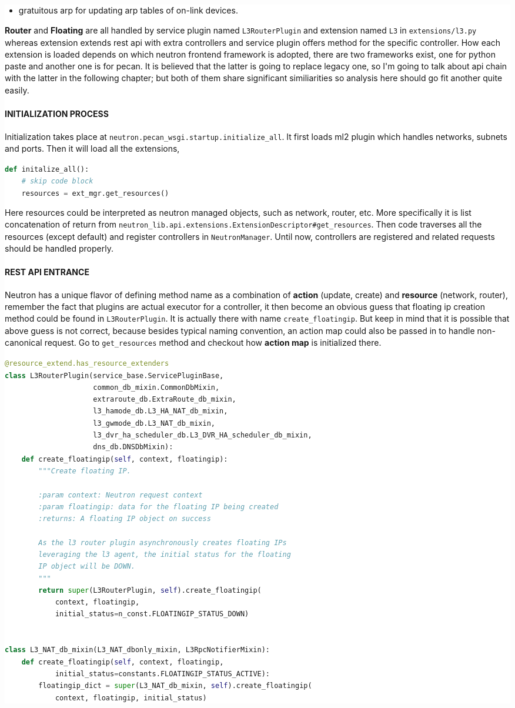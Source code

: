 * gratuitous arp for updating arp tables of on-link devices.

**Router** and **Floating** are all handled by service plugin named `L3RouterPlugin` and extension named `L3` in `extensions/l3.py` whereas extension extends rest api with extra controllers and service plugin offers method for the specific controller. How each extension is loaded depends on which neutron frontend framework is adopted, there are two frameworks exist, one for python paste and another one is for pecan. It is believed that the latter is going to replace legacy one, so I'm going to talk about api chain with the latter in the following chapter; but both of them share significant similiarities so analysis here should go fit another quite easily.

#### INITIALIZATION PROCESS

Initialization takes place at `neutron.pecan_wsgi.startup.initialize_all`. It first loads ml2 plugin which handles networks, subnets and ports. Then it will load all the extensions,

```python
def initalize_all():
    # skip code block
    resources = ext_mgr.get_resources()
```

Here resources could be interpreted as neutron managed objects, such as network, router, etc. More specifically it is list concatenation of return from `neutron_lib.api.extensions.ExtensionDescriptor#get_resources`. Then code traverses all the resources (except default) and register controllers in `NeutronManager`. Until now, controllers are registered and related requests should be handled properly.

#### REST API ENTRANCE

Neutron has a unique flavor of defining method name as a combination of **action** (update, create) and **resource** (network, router), remember the fact that plugins are actual executor for a controller, it then become an obvious guess that floating ip creation method could be found in `L3RouterPlugin`. It is actually there with name `create_floatingip`. But keep in mind that it is possible that above guess is not correct, because besides typical naming convention, an action map could also be passed in to handle non-canonical request. Go to `get_resources` method and checkout how **action map** is initialized there.

```python
@resource_extend.has_resource_extenders
class L3RouterPlugin(service_base.ServicePluginBase,
                     common_db_mixin.CommonDbMixin,
                     extraroute_db.ExtraRoute_db_mixin,
                     l3_hamode_db.L3_HA_NAT_db_mixin,
                     l3_gwmode_db.L3_NAT_db_mixin,
                     l3_dvr_ha_scheduler_db.L3_DVR_HA_scheduler_db_mixin,
                     dns_db.DNSDbMixin):
    def create_floatingip(self, context, floatingip):
        """Create floating IP.

        :param context: Neutron request context
        :param floatingip: data for the floating IP being created
        :returns: A floating IP object on success

        As the l3 router plugin asynchronously creates floating IPs
        leveraging the l3 agent, the initial status for the floating
        IP object will be DOWN.
        """
        return super(L3RouterPlugin, self).create_floatingip(
            context, floatingip,
            initial_status=n_const.FLOATINGIP_STATUS_DOWN)


class L3_NAT_db_mixin(L3_NAT_dbonly_mixin, L3RpcNotifierMixin):
    def create_floatingip(self, context, floatingip,
            initial_status=constants.FLOATINGIP_STATUS_ACTIVE):
        floatingip_dict = super(L3_NAT_db_mixin, self).create_floatingip(
            context, floatingip, initial_status)
```